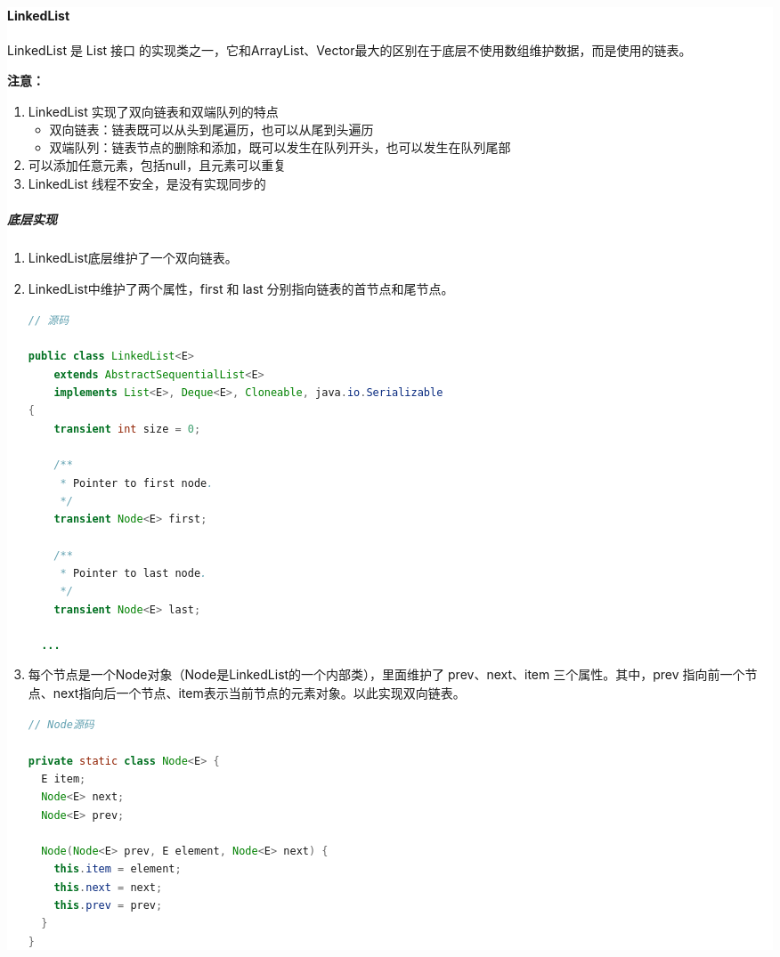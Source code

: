 

#### LinkedList

LinkedList 是 List 接口 的实现类之一，它和ArrayList、Vector最大的区别在于底层不使用数组维护数据，而是使用的链表。



**注意：**

1. LinkedList 实现了双向链表和双端队列的特点
    - 双向链表：链表既可以从头到尾遍历，也可以从尾到头遍历
    - 双端队列：链表节点的删除和添加，既可以发生在队列开头，也可以发生在队列尾部
2. 可以添加任意元素，包括null，且元素可以重复
3. LinkedList 线程不安全，是没有实现同步的



##### 底层实现

1. LinkedList底层维护了一个双向链表。

2. LinkedList中维护了两个属性，first 和 last 分别指向链表的首节点和尾节点。

    ```java
    // 源码
    
    public class LinkedList<E>
        extends AbstractSequentialList<E>
        implements List<E>, Deque<E>, Cloneable, java.io.Serializable
    {
        transient int size = 0;
    
        /**
         * Pointer to first node.
         */
        transient Node<E> first;
    
        /**
         * Pointer to last node.
         */
        transient Node<E> last;
      
      ...
    ```

3. 每个节点是一个Node对象（Node是LinkedList的一个内部类），里面维护了 prev、next、item 三个属性。其中，prev 指向前一个节点、next指向后一个节点、item表示当前节点的元素对象。以此实现双向链表。

    ```java
    // Node源码
    
    private static class Node<E> {
      E item;
      Node<E> next;
      Node<E> prev;
    
      Node(Node<E> prev, E element, Node<E> next) {
        this.item = element;
        this.next = next;
        this.prev = prev;
      }
    }
    ```
